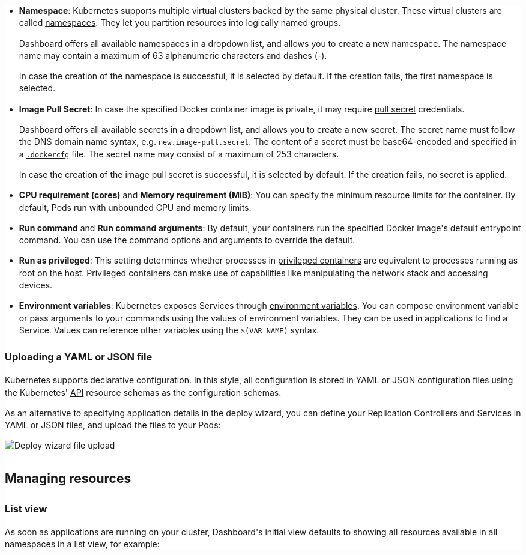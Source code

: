 - **Namespace**: Kubernetes supports multiple virtual clusters backed by the same physical cluster. These virtual clusters are called [namespaces](/docs/admin/namespaces/). They let you partition resources into logically named groups.

  Dashboard offers all available namespaces in a dropdown list, and allows you to create a new namespace. The namespace name may contain a maximum of 63 alphanumeric characters and dashes (-).

  In case the creation of the namespace is successful, it is selected by default. If the creation fails, the first namespace is selected.

- **Image Pull Secret**: In case the specified Docker container image is private, it may require [pull secret](/docs/user-guide/secrets/) credentials.

  Dashboard offers all available secrets in a dropdown list, and allows you to create a new secret. The secret name must follow the DNS domain name syntax, e.g. `new.image-pull.secret`. The content of a secret must be base64-encoded and specified in a  [`.dockercfg`](/docs/user-guide/images/#specifying-imagepullsecrets-on-a-pod) file. The secret name may consist of a maximum of 253 characters.

  In case the creation of the image pull secret is successful, it is selected by default. If the creation fails, no secret is applied.

- **CPU requirement (cores)** and **Memory requirement (MiB)**: You can specify the minimum [resource limits](/docs/admin/limitrange/) for the container. By default, Pods run with unbounded CPU and memory limits.

- **Run command** and **Run command arguments**: By default, your containers run the specified Docker image's default [entrypoint command](/docs/user-guide/containers/#containers-and-commands). You can use the command options and arguments to override the default.

- **Run as privileged**: This setting determines whether processes in [privileged containers](/docs/user-guide/pods/#privileged-mode-for-pod-containers) are equivalent to processes running as root on the host. Privileged containers can make use of capabilities like manipulating the network stack and accessing devices.

- **Environment variables**: Kubernetes exposes Services through [environment variables](http://kubernetes.io/docs/user-guide/environment-guide/). You can compose environment variable or pass arguments to your commands using the values of environment variables. They can be used in applications to find a Service. Values can reference other variables using the `$(VAR_NAME)` syntax.

### Uploading a YAML or JSON file

Kubernetes supports declarative configuration. In this style, all configuration is stored in YAML or JSON configuration files using the Kubernetes' [API](http://kubernetes.io/docs/api/) resource schemas as the configuration schemas.

As an alternative to specifying application details in the deploy wizard, you can define your Replication Controllers and Services in YAML or JSON files, and upload the files to your Pods:

![Deploy wizard file upload](/images/docs/ui-dashboard-deploy-file.png)

## Managing resources

### List view

As soon as applications are running on your cluster, Dashboard's initial view defaults to showing all resources available in all namespaces in a list view, for example:
